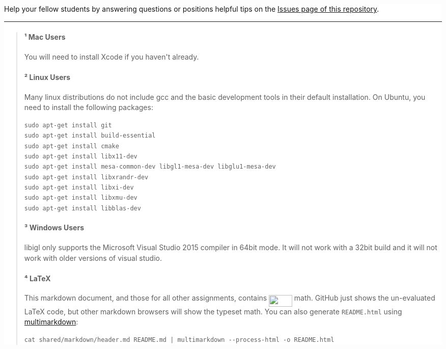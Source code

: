 Help your fellow students by answering questions or positions helpful tips on
the [Issues page of this
repository](https://github.com/alecjacobson/geometry-processing-introduction/issues).

-----------------------------------------------------------------------------

> #### ¹ Mac Users
>
> You will need to install Xcode if you haven't already. 
>
> #### ² Linux Users
>
> Many linux distributions do not include gcc and the basic development tools
> in their default installation. On Ubuntu, you need to install the following
> packages:
>
>     sudo apt-get install git
>     sudo apt-get install build-essential
>     sudo apt-get install cmake
>     sudo apt-get install libx11-dev
>     sudo apt-get install mesa-common-dev libgl1-mesa-dev libglu1-mesa-dev
>     sudo apt-get install libxrandr-dev
>     sudo apt-get install libxi-dev
>     sudo apt-get install libxmu-dev
>     sudo apt-get install libblas-dev
>
>
> #### ³ Windows Users
>
> libigl only supports the Microsoft Visual Studio
> 2015 compiler in 64bit mode. It will not work with a 32bit build and it will
> not work with older versions of visual studio.
>
> #### ⁴ LaTeX
>
> This markdown document, and those for all other assignments, contains
> <img src="/tex/87181ad2b235919e0785dee664166921.svg?invert_in_darkmode&sanitize=true" align=middle width=45.69716744999999pt height=22.465723500000017pt/> math. GitHub just shows the un-evaluated LaTeX code, but other
> markdown browsers will show the typeset math. You can also generate
> `README.html` using
> [multimarkdown](http://fletcherpenney.net/multimarkdown/):
>
>     cat shared/markdown/header.md README.md | multimarkdown --process-html -o README.html
>

